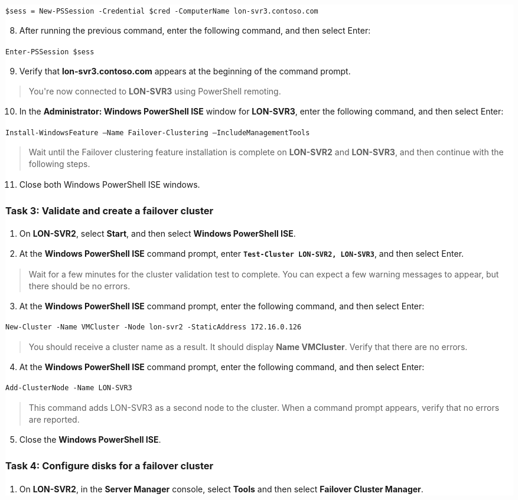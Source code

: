    ```
$sess = New-PSSession -Credential $cred -ComputerName lon-svr3.contoso.com
   ```

8.  After running the previous command, enter the following command, and then select Enter:

   ```
Enter-PSSession $sess
   ```

9.  Verify that **lon-svr3.contoso.com** appears at the beginning of the command prompt.

>You're now connected to **LON-SVR3** using PowerShell remoting.

10.  In the **Administrator: Windows PowerShell ISE** window for **LON-SVR3**, enter the following command, and then select Enter:

   ```
Install-WindowsFeature –Name Failover-Clustering –IncludeManagementTools
   ```

> Wait until the Failover clustering feature installation is complete on **LON-SVR2** and **LON-SVR3**, and then continue with the following steps. 

11.  Close both Windows PowerShell ISE windows.

### Task 3: Validate and create a failover cluster

1.  On **LON-SVR2**, select **Start**, and then select **Windows PowerShell ISE**.

2.  At the **Windows PowerShell ISE** command prompt, enter **`Test-Cluster LON-SVR2, LON-SVR3`**, and then select Enter.

> Wait for a few minutes for the cluster validation test to complete. You can expect a few warning messages to appear, but there should be no errors.

3.  At the **Windows PowerShell ISE** command prompt, enter the following command, and then select Enter:

   ```
   New-Cluster -Name VMCluster -Node lon-svr2 -StaticAddress 172.16.0.126
   ```

>You should receive a cluster name as a result. It should display **Name VMCluster**. Verify that there are no errors.

4.  At the **Windows PowerShell ISE** command prompt,  enter the following command, and then select Enter:

   ```
   Add-ClusterNode -Name LON-SVR3
   ```

>This command adds LON-SVR3 as a second node to the cluster. When a command prompt appears, verify that no errors are reported.

5.  Close the **Windows PowerShell ISE**.

### Task 4: Configure disks for a failover cluster

1.  On **LON-SVR2**, in the **Server Manager** console, select **Tools** and then select **Failover Cluster Manager**.
